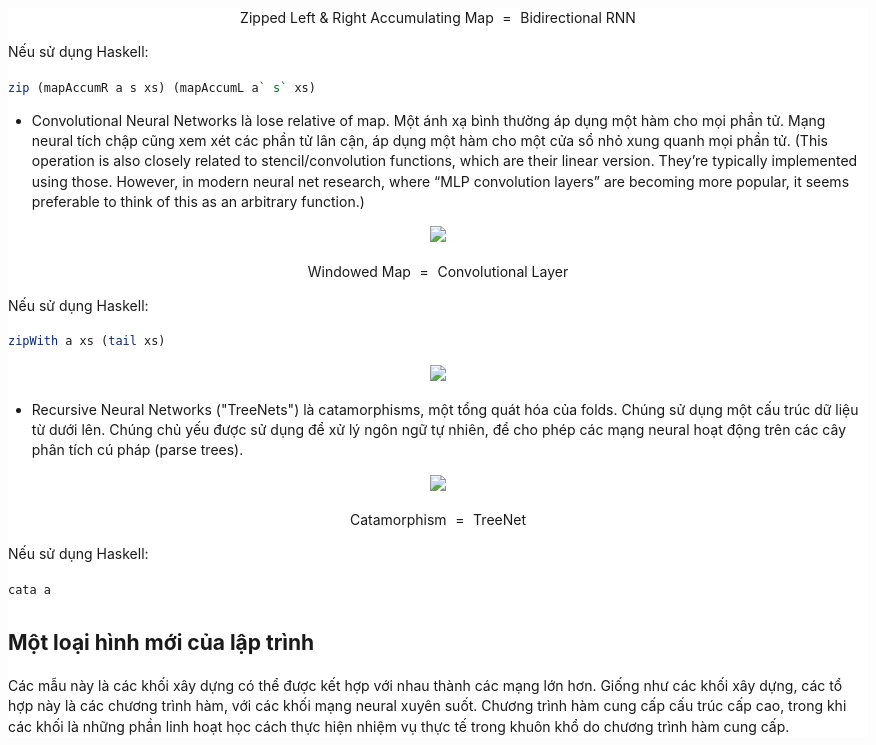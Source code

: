 $$
\text{Zipped Left & Right Accumulating Map } = \text{ Bidirectional RNN} 
$$

Nếu sử dụng Haskell:
```hs
zip (mapAccumR a s xs) (mapAccumL a` s` xs)
```

- Convolutional Neural Networks là lose relative of map. Một ánh xạ bình thường áp dụng một hàm cho mọi phần tử. Mạng neural tích chập cũng xem xét các phần tử lân cận, áp dụng một hàm cho một cửa sổ nhỏ xung quanh mọi phần tử. (This operation is also closely related to stencil/convolution functions, which are their linear version. They’re typically implemented using those. However, in modern neural net research, where “MLP convolution layers” are becoming more popular, it seems preferable to think of this as an arbitrary function.)

<p align="center">
  <img src="https://colah.github.io/posts/2015-09-NN-Types-FP/img/Conv1.png"/>
</p>

$$
\text{Windowed Map } = \text{ Convolutional Layer} 
$$

Nếu sử dụng Haskell:
```hs
zipWith a xs (tail xs)
```

<p align="center">
  <img src="https://colah.github.io/posts/2015-09-NN-Types-FP/img/Conv2.png"/>
</p>


- Recursive Neural Networks ("TreeNets") là catamorphisms, một tổng quát hóa của folds. Chúng sử dụng một cấu trúc dữ liệu từ dưới lên. Chúng chủ yếu được sử dụng để xử lý ngôn ngữ tự nhiên, để cho phép các mạng neural hoạt động trên các cây phân tích cú pháp (parse trees).

<p align="center">
  <img src="https://colah.github.io/posts/2015-09-NN-Types-FP/img/TreeNet.png"/>
</p>

$$
\text{Catamorphism } = \text{ TreeNet} 
$$

Nếu sử dụng Haskell:
```hs
cata a
```

## Một loại hình mới của lập trình

Các mẫu này là các khối xây dựng có thể được kết hợp với nhau thành các mạng lớn hơn. Giống như các khối xây dựng, các tổ hợp này là các chương trình hàm, với các khối mạng neural xuyên suốt. Chương trình hàm cung cấp cấu trúc cấp cao, trong khi các khối là những phần linh hoạt học cách thực hiện nhiệm vụ thực tế trong khuôn khổ do chương trình hàm cung cấp.
